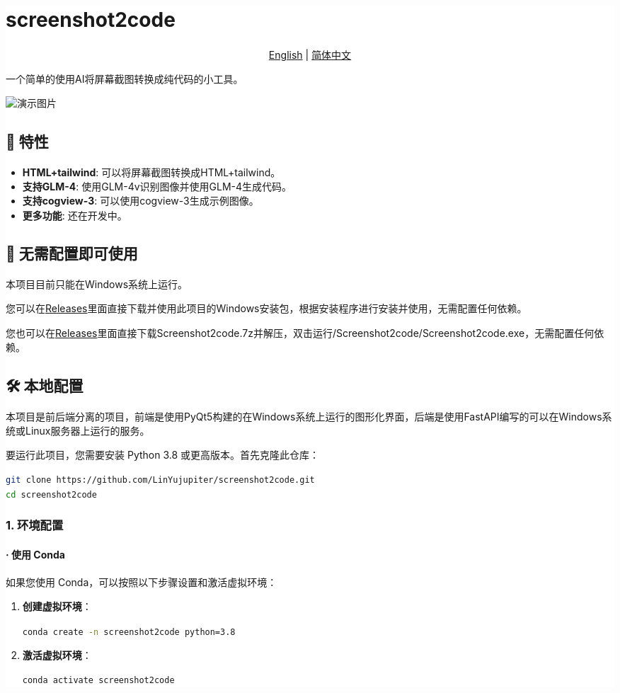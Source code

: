 # screenshot2code

<p align="center">
  <a href="./README_en.md">English</a> |
  <a href="./README.md">简体中文</a>
</p>


一个简单的使用AI将屏幕截图转换成纯代码的小工具。

<img src="https://raw.githubusercontent.com/LinyuJupiter/screenshot2code/main/images/demo.gif" alt="演示图片">

## 🎉 特性
- **HTML+tailwind**: 可以将屏幕截图转换成HTML+tailwind。
- **支持GLM-4**: 使用GLM-4v识别图像并使用GLM-4生成代码。
- **支持cogview-3**: 可以使用cogview-3生成示例图像。
- **更多功能**: 还在开发中。

## 🚀 无需配置即可使用
本项目目前只能在Windows系统上运行。

您可以在[Releases](https://github.com/LinyuJupiter/screenshot2code/releases)里面直接下载并使用此项目的Windows安装包，根据安装程序进行安装并使用，无需配置任何依赖。

您也可以在[Releases](https://github.com/LinyuJupiter/screenshot2code/releases)里面直接下载Screenshot2code.7z并解压，双击运行/Screenshot2code/Screenshot2code.exe，无需配置任何依赖。

## 🛠 本地配置

本项目是前后端分离的项目，前端是使用PyQt5构建的在Windows系统上运行的图形化界面，后端是使用FastAPI编写的可以在Windows系统或Linux服务器上运行的服务。

要运行此项目，您需要安装 Python 3.8 或更高版本。首先克隆此仓库：

```bash
git clone https://github.com/LinYujupiter/screenshot2code.git
cd screenshot2code
```

### 1. 环境配置

#### · 使用 Conda

如果您使用 Conda，可以按照以下步骤设置和激活虚拟环境：

1. **创建虚拟环境**：

   ```bash
   conda create -n screenshot2code python=3.8
   ```

2. **激活虚拟环境**：

   ```bash
   conda activate screenshot2code
   ```
